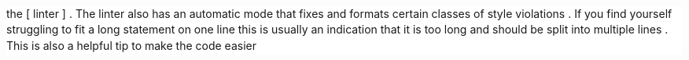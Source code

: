 the
[
linter
]
.
The
linter
also
has
an
automatic
mode
that
fixes
and
formats
certain
classes
of
style
violations
.
If
you
find
yourself
struggling
to
fit
a
long
statement
on
one
line
this
is
usually
an
indication
that
it
is
too
long
and
should
be
split
into
multiple
lines
.
This
is
also
a
helpful
tip
to
make
the
code
easier